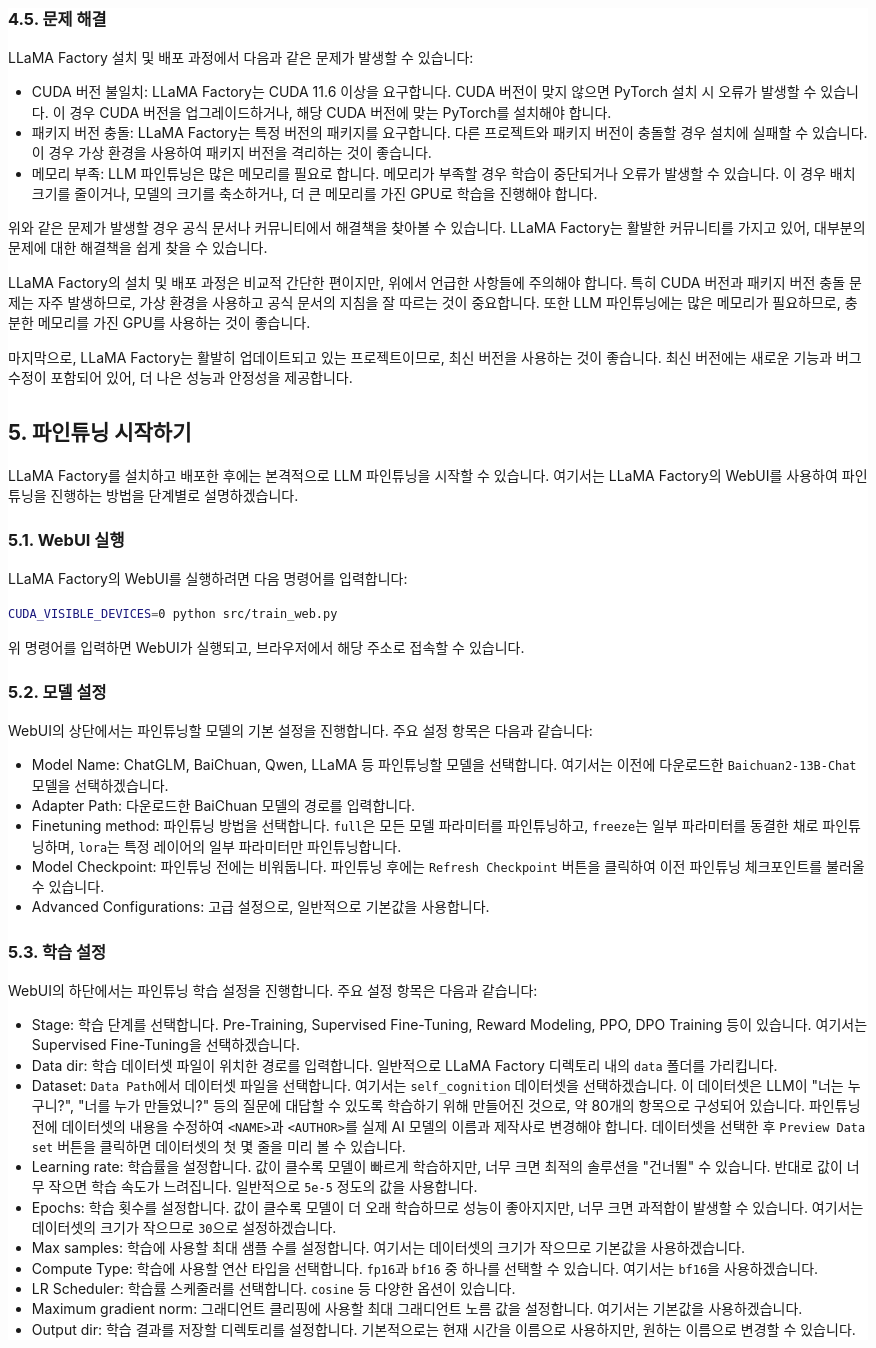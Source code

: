 ### 4.5. 문제 해결

LLaMA Factory 설치 및 배포 과정에서 다음과 같은 문제가 발생할 수 있습니다:

- CUDA 버전 불일치: LLaMA Factory는 CUDA 11.6 이상을 요구합니다. CUDA 버전이 맞지 않으면 PyTorch 설치 시 오류가 발생할 수 있습니다. 이 경우 CUDA 버전을 업그레이드하거나, 해당 CUDA 버전에 맞는 PyTorch를 설치해야 합니다.
- 패키지 버전 충돌: LLaMA Factory는 특정 버전의 패키지를 요구합니다. 다른 프로젝트와 패키지 버전이 충돌할 경우 설치에 실패할 수 있습니다. 이 경우 가상 환경을 사용하여 패키지 버전을 격리하는 것이 좋습니다.
- 메모리 부족: LLM 파인튜닝은 많은 메모리를 필요로 합니다. 메모리가 부족할 경우 학습이 중단되거나 오류가 발생할 수 있습니다. 이 경우 배치 크기를 줄이거나, 모델의 크기를 축소하거나, 더 큰 메모리를 가진 GPU로 학습을 진행해야 합니다.

위와 같은 문제가 발생할 경우 공식 문서나 커뮤니티에서 해결책을 찾아볼 수 있습니다. LLaMA Factory는 활발한 커뮤니티를 가지고 있어, 대부분의 문제에 대한 해결책을 쉽게 찾을 수 있습니다.

LLaMA Factory의 설치 및 배포 과정은 비교적 간단한 편이지만, 위에서 언급한 사항들에 주의해야 합니다. 특히 CUDA 버전과 패키지 버전 충돌 문제는 자주 발생하므로, 가상 환경을 사용하고 공식 문서의 지침을 잘 따르는 것이 중요합니다. 또한 LLM 파인튜닝에는 많은 메모리가 필요하므로, 충분한 메모리를 가진 GPU를 사용하는 것이 좋습니다.

마지막으로, LLaMA Factory는 활발히 업데이트되고 있는 프로젝트이므로, 최신 버전을 사용하는 것이 좋습니다. 최신 버전에는 새로운 기능과 버그 수정이 포함되어 있어, 더 나은 성능과 안정성을 제공합니다.

## 5. 파인튜닝 시작하기

LLaMA Factory를 설치하고 배포한 후에는 본격적으로 LLM 파인튜닝을 시작할 수 있습니다. 여기서는 LLaMA Factory의 WebUI를 사용하여 파인튜닝을 진행하는 방법을 단계별로 설명하겠습니다.

### 5.1. WebUI 실행

LLaMA Factory의 WebUI를 실행하려면 다음 명령어를 입력합니다:

```bash
CUDA_VISIBLE_DEVICES=0 python src/train_web.py
```

위 명령어를 입력하면 WebUI가 실행되고, 브라우저에서 해당 주소로 접속할 수 있습니다.

### 5.2. 모델 설정

WebUI의 상단에서는 파인튜닝할 모델의 기본 설정을 진행합니다. 주요 설정 항목은 다음과 같습니다:

- Model Name: ChatGLM, BaiChuan, Qwen, LLaMA 등 파인튜닝할 모델을 선택합니다. 여기서는 이전에 다운로드한 `Baichuan2-13B-Chat` 모델을 선택하겠습니다.
- Adapter Path: 다운로드한 BaiChuan 모델의 경로를 입력합니다.
- Finetuning method: 파인튜닝 방법을 선택합니다. `full`은 모든 모델 파라미터를 파인튜닝하고, `freeze`는 일부 파라미터를 동결한 채로 파인튜닝하며, `lora`는 특정 레이어의 일부 파라미터만 파인튜닝합니다.
- Model Checkpoint: 파인튜닝 전에는 비워둡니다. 파인튜닝 후에는 `Refresh Checkpoint` 버튼을 클릭하여 이전 파인튜닝 체크포인트를 불러올 수 있습니다.
- Advanced Configurations: 고급 설정으로, 일반적으로 기본값을 사용합니다.

### 5.3. 학습 설정

WebUI의 하단에서는 파인튜닝 학습 설정을 진행합니다. 주요 설정 항목은 다음과 같습니다:

- Stage: 학습 단계를 선택합니다. Pre-Training, Supervised Fine-Tuning, Reward Modeling, PPO, DPO Training 등이 있습니다. 여기서는 Supervised Fine-Tuning을 선택하겠습니다.
- Data dir: 학습 데이터셋 파일이 위치한 경로를 입력합니다. 일반적으로 LLaMA Factory 디렉토리 내의 `data` 폴더를 가리킵니다.
- Dataset: `Data Path`에서 데이터셋 파일을 선택합니다. 여기서는 `self_cognition` 데이터셋을 선택하겠습니다. 이 데이터셋은 LLM이 "너는 누구니?", "너를 누가 만들었니?" 등의 질문에 대답할 수 있도록 학습하기 위해 만들어진 것으로, 약 80개의 항목으로 구성되어 있습니다. 파인튜닝 전에 데이터셋의 내용을 수정하여 `<NAME>`과 `<AUTHOR>`를 실제 AI 모델의 이름과 제작사로 변경해야 합니다. 데이터셋을 선택한 후 `Preview Dataset` 버튼을 클릭하면 데이터셋의 첫 몇 줄을 미리 볼 수 있습니다.
- Learning rate: 학습률을 설정합니다. 값이 클수록 모델이 빠르게 학습하지만, 너무 크면 최적의 솔루션을 "건너뛸" 수 있습니다. 반대로 값이 너무 작으면 학습 속도가 느려집니다. 일반적으로 `5e-5` 정도의 값을 사용합니다.
- Epochs: 학습 횟수를 설정합니다. 값이 클수록 모델이 더 오래 학습하므로 성능이 좋아지지만, 너무 크면 과적합이 발생할 수 있습니다. 여기서는 데이터셋의 크기가 작으므로 `30`으로 설정하겠습니다.
- Max samples: 학습에 사용할 최대 샘플 수를 설정합니다. 여기서는 데이터셋의 크기가 작으므로 기본값을 사용하겠습니다.
- Compute Type: 학습에 사용할 연산 타입을 선택합니다. `fp16`과 `bf16` 중 하나를 선택할 수 있습니다. 여기서는 `bf16`을 사용하겠습니다.
- LR Scheduler: 학습률 스케줄러를 선택합니다. `cosine` 등 다양한 옵션이 있습니다.
- Maximum gradient norm: 그래디언트 클리핑에 사용할 최대 그래디언트 노름 값을 설정합니다. 여기서는 기본값을 사용하겠습니다.
- Output dir: 학습 결과를 저장할 디렉토리를 설정합니다. 기본적으로는 현재 시간을 이름으로 사용하지만, 원하는 이름으로 변경할 수 있습니다.